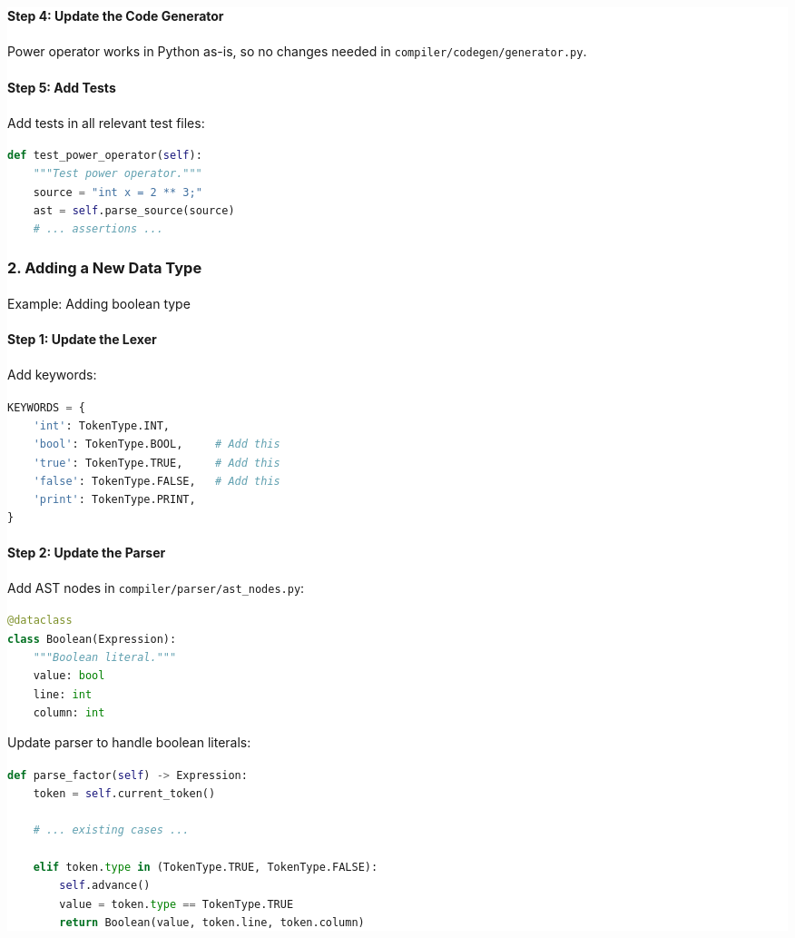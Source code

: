 #### Step 4: Update the Code Generator

Power operator works in Python as-is, so no changes needed in `compiler/codegen/generator.py`.

#### Step 5: Add Tests

Add tests in all relevant test files:
```python
def test_power_operator(self):
    """Test power operator."""
    source = "int x = 2 ** 3;"
    ast = self.parse_source(source)
    # ... assertions ...
```

### 2. Adding a New Data Type

Example: Adding boolean type

#### Step 1: Update the Lexer

Add keywords:
```python
KEYWORDS = {
    'int': TokenType.INT,
    'bool': TokenType.BOOL,     # Add this
    'true': TokenType.TRUE,     # Add this
    'false': TokenType.FALSE,   # Add this
    'print': TokenType.PRINT,
}
```

#### Step 2: Update the Parser

Add AST nodes in `compiler/parser/ast_nodes.py`:
```python
@dataclass
class Boolean(Expression):
    """Boolean literal."""
    value: bool
    line: int
    column: int
```

Update parser to handle boolean literals:
```python
def parse_factor(self) -> Expression:
    token = self.current_token()

    # ... existing cases ...

    elif token.type in (TokenType.TRUE, TokenType.FALSE):
        self.advance()
        value = token.type == TokenType.TRUE
        return Boolean(value, token.line, token.column)
```
